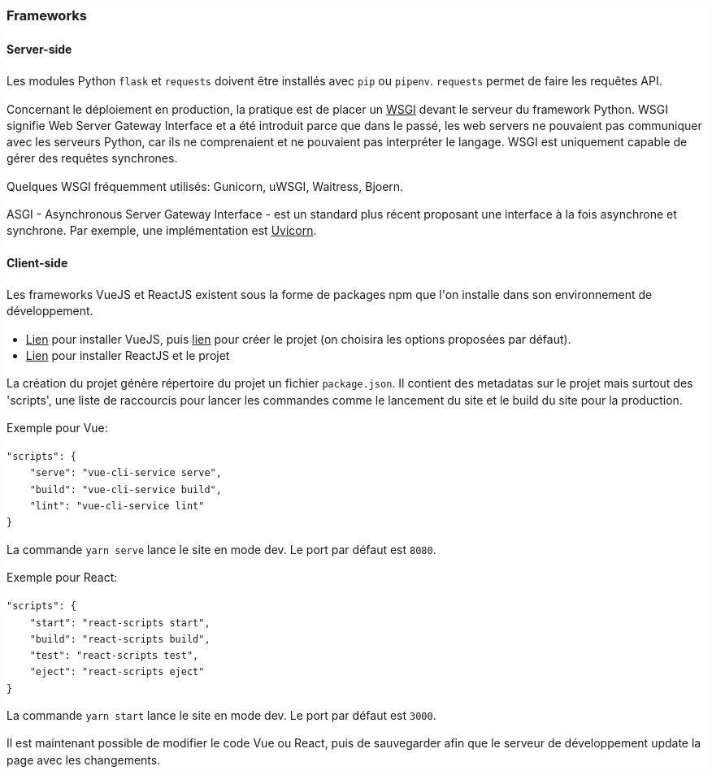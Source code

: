 ### Frameworks

#### Server-side

Les modules Python `flask` et `requests` doivent être installés avec `pip` ou `pipenv`. `requests` permet de faire les requêtes API.

Concernant le déploiement en production, la pratique est de placer un [WSGI](https://www.appdynamics.com/blog/engineering/an-introduction-to-python-wsgi-servers-part-1/) devant le serveur du framework Python. WSGI signifie Web Server Gateway Interface et a été introduit parce que dans le passé, les web servers ne pouvaient pas communiquer avec les serveurs Python, car ils ne comprenaient et ne pouvaient pas interpréter le langage. WSGI est uniquement capable de gérer des requêtes synchrones.

Quelques WSGI fréquemment utilisés: Gunicorn, uWSGI, Waitress, Bjoern.

ASGI - Asynchronous Server Gateway Interface - est un standard plus récent proposant une interface à la fois asynchrone et synchrone. Par exemple, une implémentation est [Uvicorn](https://www.uvicorn.org/).

#### Client-side

Les frameworks VueJS et ReactJS existent sous la forme de packages npm que l'on installe dans son environnement de développement.

- [Lien](https://cli.vuejs.org/guide/installation.html) pour installer VueJS, puis [lien](https://cli.vuejs.org/guide/creating-a-project.html#vue-create) pour créer le projet (on choisira les options proposées par défaut).
- [Lien](https://reactjs.org/docs/create-a-new-react-app.html#create-react-app) pour installer ReactJS et le projet

La création du projet génère répertoire du projet un fichier `package.json`. Il contient des metadatas sur le projet mais surtout des 'scripts', une liste de raccourcis pour lancer les commandes comme le lancement du site et le build du site pour la production.

Exemple pour Vue:
```
"scripts": {
    "serve": "vue-cli-service serve",
    "build": "vue-cli-service build",
    "lint": "vue-cli-service lint"
}
```
La commande `yarn serve` lance le site en mode dev. Le port par défaut est `8080`.

Exemple pour React:
```
"scripts": {
    "start": "react-scripts start",
    "build": "react-scripts build",
    "test": "react-scripts test",
    "eject": "react-scripts eject"
}
```
La commande `yarn start` lance le site en mode dev. Le port par défaut est `3000`.

Il est maintenant possible de modifier le code Vue ou React, puis de sauvegarder afin que le serveur de développement update la page avec les changements.
